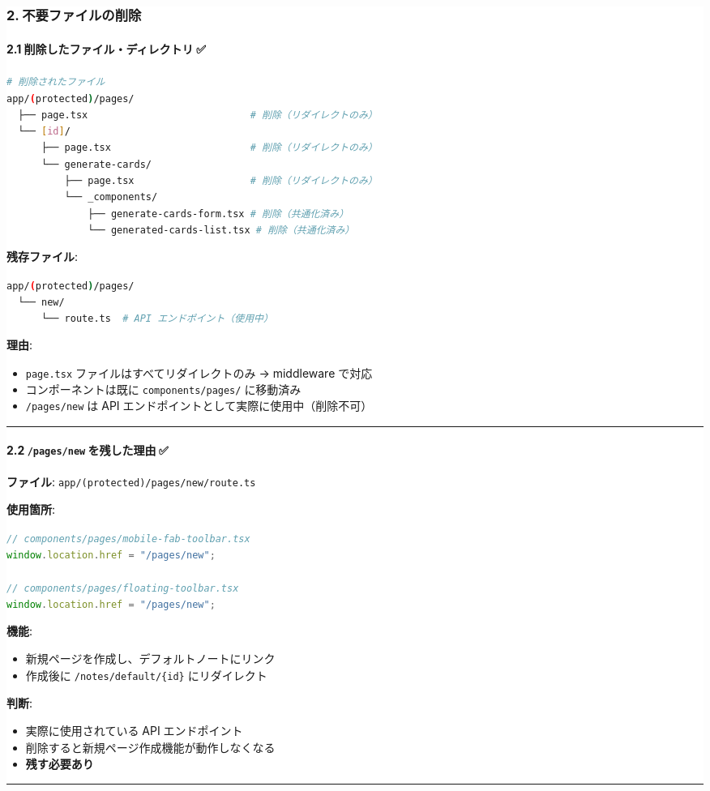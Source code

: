 
### 2. 不要ファイルの削除

#### 2.1 削除したファイル・ディレクトリ ✅

```bash
# 削除されたファイル
app/(protected)/pages/
  ├── page.tsx                            # 削除（リダイレクトのみ）
  └── [id]/
      ├── page.tsx                        # 削除（リダイレクトのみ）
      └── generate-cards/
          ├── page.tsx                    # 削除（リダイレクトのみ）
          └── _components/
              ├── generate-cards-form.tsx # 削除（共通化済み）
              └── generated-cards-list.tsx # 削除（共通化済み）
```

**残存ファイル**:
```bash
app/(protected)/pages/
  └── new/
      └── route.ts  # API エンドポイント（使用中）
```

**理由**:
- `page.tsx` ファイルはすべてリダイレクトのみ → middleware で対応
- コンポーネントは既に `components/pages/` に移動済み
- `/pages/new` は API エンドポイントとして実際に使用中（削除不可）

---

#### 2.2 `/pages/new` を残した理由 ✅

**ファイル**: `app/(protected)/pages/new/route.ts`

**使用箇所**:
```typescript
// components/pages/mobile-fab-toolbar.tsx
window.location.href = "/pages/new";

// components/pages/floating-toolbar.tsx
window.location.href = "/pages/new";
```

**機能**:
- 新規ページを作成し、デフォルトノートにリンク
- 作成後に `/notes/default/{id}` にリダイレクト

**判断**:
- 実際に使用されている API エンドポイント
- 削除すると新規ページ作成機能が動作しなくなる
- **残す必要あり**

---
